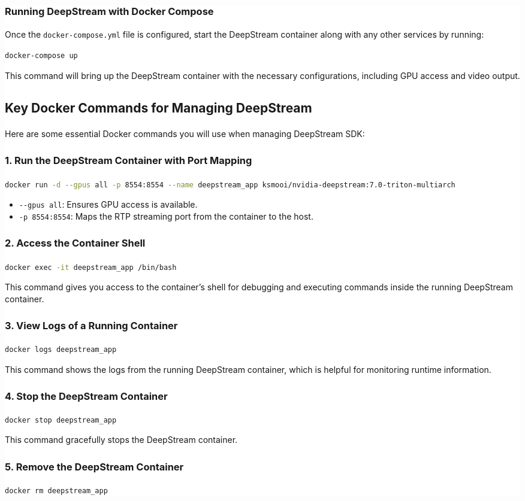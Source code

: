 ### Running DeepStream with Docker Compose

Once the `docker-compose.yml` file is configured, start the DeepStream container along with any other services by running:

```bash
docker-compose up
```

This command will bring up the DeepStream container with the necessary configurations, including GPU access and video output.

## Key Docker Commands for Managing DeepStream

Here are some essential Docker commands you will use when managing DeepStream SDK:

### 1. **Run the DeepStream Container with Port Mapping**

```bash
docker run -d --gpus all -p 8554:8554 --name deepstream_app ksmooi/nvidia-deepstream:7.0-triton-multiarch
```

- `--gpus all`: Ensures GPU access is available.
- `-p 8554:8554`: Maps the RTP streaming port from the container to the host.

### 2. **Access the Container Shell**

```bash
docker exec -it deepstream_app /bin/bash
```

This command gives you access to the container’s shell for debugging and executing commands inside the running DeepStream container.

### 3. **View Logs of a Running Container**

```bash
docker logs deepstream_app
```

This command shows the logs from the running DeepStream container, which is helpful for monitoring runtime information.

### 4. **Stop the DeepStream Container**

```bash
docker stop deepstream_app
```

This command gracefully stops the DeepStream container.

### 5. **Remove the DeepStream Container**

```bash
docker rm deepstream_app
```
